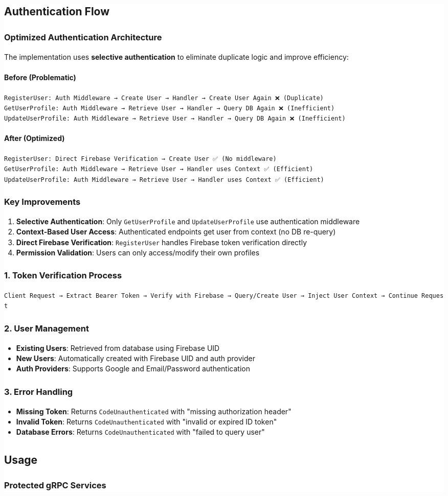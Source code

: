## Authentication Flow

### Optimized Authentication Architecture

The implementation uses **selective authentication** to eliminate duplicate logic and improve efficiency:

#### **Before (Problematic)**
```
RegisterUser: Auth Middleware → Create User → Handler → Create User Again ❌ (Duplicate)
GetUserProfile: Auth Middleware → Retrieve User → Handler → Query DB Again ❌ (Inefficient)
UpdateUserProfile: Auth Middleware → Retrieve User → Handler → Query DB Again ❌ (Inefficient)
```

#### **After (Optimized)**
```
RegisterUser: Direct Firebase Verification → Create User ✅ (No middleware)
GetUserProfile: Auth Middleware → Retrieve User → Handler uses Context ✅ (Efficient)
UpdateUserProfile: Auth Middleware → Retrieve User → Handler uses Context ✅ (Efficient)
```

### Key Improvements

1. **Selective Authentication**: Only `GetUserProfile` and `UpdateUserProfile` use authentication middleware
2. **Context-Based User Access**: Authenticated endpoints get user from context (no DB re-query)
3. **Direct Firebase Verification**: `RegisterUser` handles Firebase token verification directly
4. **Permission Validation**: Users can only access/modify their own profiles

### 1. Token Verification Process

```
Client Request → Extract Bearer Token → Verify with Firebase → Query/Create User → Inject User Context → Continue Request
```

### 2. User Management

- **Existing Users**: Retrieved from database using Firebase UID
- **New Users**: Automatically created with Firebase UID and auth provider
- **Auth Providers**: Supports Google and Email/Password authentication

### 3. Error Handling

- **Missing Token**: Returns `CodeUnauthenticated` with "missing authorization header"
- **Invalid Token**: Returns `CodeUnauthenticated` with "invalid or expired ID token"
- **Database Errors**: Returns `CodeUnauthenticated` with "failed to query user"

## Usage

### Protected gRPC Services
